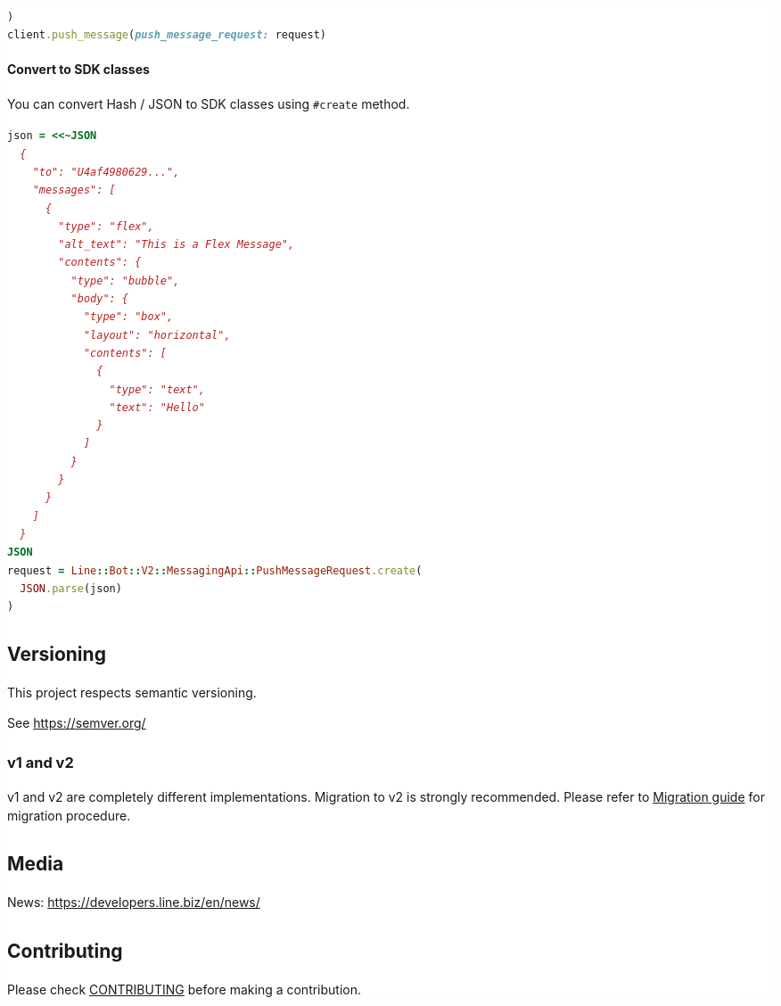 ```ruby
)
client.push_message(push_message_request: request)
```

#### Convert to SDK classes
You can convert Hash / JSON to SDK classes using `#create` method.

```ruby
json = <<~JSON
  {
    "to": "U4af4980629...",
    "messages": [
      {
        "type": "flex",
        "alt_text": "This is a Flex Message",
        "contents": {
          "type": "bubble",
          "body": {
            "type": "box",
            "layout": "horizontal",
            "contents": [
              {
                "type": "text",
                "text": "Hello"
              }
            ]
          }
        }
      }
    ]
  }
JSON
request = Line::Bot::V2::MessagingApi::PushMessageRequest.create(
  JSON.parse(json)
)
```

## Versioning
This project respects semantic versioning.

See https://semver.org/

### v1 and v2
v1 and v2 are completely different implementations. Migration to v2 is strongly recommended.
Please refer to [Migration guide](migration_from_v1_to_v2_guide.md) for migration procedure.

## Media
News: https://developers.line.biz/en/news/

## Contributing
Please check [CONTRIBUTING](CONTRIBUTING.md) before making a contribution.
